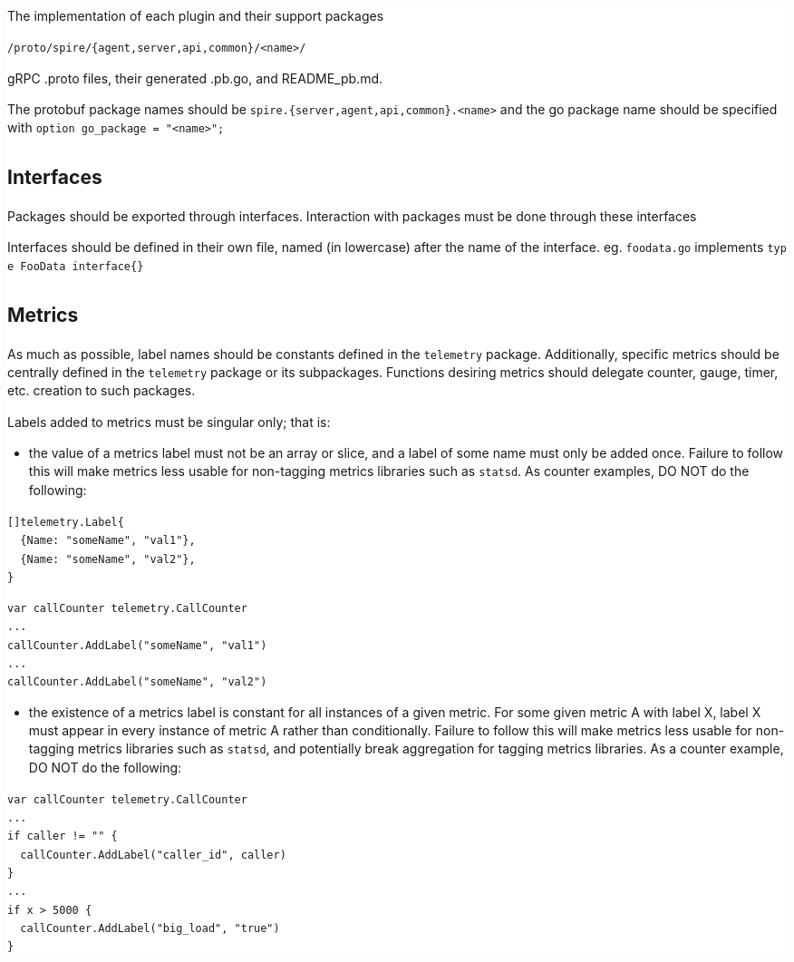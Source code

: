 The implementation of each plugin and their support packages

`/proto/spire/{agent,server,api,common}/<name>/`

gRPC .proto files, their generated .pb.go, and README_pb.md.

The protobuf package names should be `spire.{server,agent,api,common}.<name>` and the go package name
should be specified with `option go_package = "<name>";`

## Interfaces

Packages should be exported through interfaces. Interaction with packages must be done through these
interfaces

Interfaces should be defined in their own file, named (in lowercase) after the name of the
interface. eg. `foodata.go` implements `type FooData interface{}`

## Metrics

As much as possible, label names should be constants defined in the `telemetry` package. Additionally,
specific metrics should be centrally defined in the `telemetry` package or its subpackages. Functions
desiring metrics should delegate counter, gauge, timer, etc. creation to such packages.

Labels added to metrics must be singular only; that is:

- the value of a metrics label must not be an array or slice, and a label of some name must only be added
once. Failure to follow this will make metrics less usable for non-tagging metrics libraries such as `statsd`.
As counter examples, DO NOT do the following:
```
[]telemetry.Label{
  {Name: "someName", "val1"},
  {Name: "someName", "val2"},
}
```
```
var callCounter telemetry.CallCounter
...
callCounter.AddLabel("someName", "val1")
...
callCounter.AddLabel("someName", "val2")
```

- the existence of a metrics label is constant for all instances of a given metric. For some given metric A with
label X, label X must appear in every instance of metric A rather than conditionally. Failure to follow this will
make metrics less usable for non-tagging metrics libraries such as `statsd`, and potentially break aggregation for
tagging metrics libraries.
As a counter example, DO NOT do the following:
```
var callCounter telemetry.CallCounter
...
if caller != "" {
  callCounter.AddLabel("caller_id", caller)
}
...
if x > 5000 {
  callCounter.AddLabel("big_load", "true")
}
```